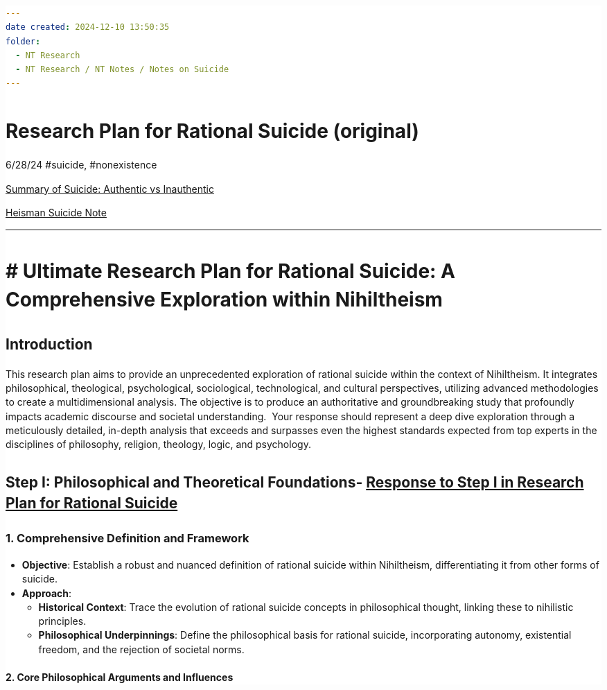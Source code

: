```yaml
---
date created: 2024-12-10 13:50:35
folder:
  - NT Research
  - NT Research / NT Notes / Notes on Suicide
---
```


# Research Plan for Rational Suicide (original)

6/28/24 #suicide, #nonexistence

[Summary of Suicide: Authentic vs Inauthentic](Summary%20of%20Suicide%20Authentic%20vs%20Inauthentic.md)

[Heisman Suicide Note](Heisman%20Suicide%20Note.md)

* * *

# \# Ultimate Research Plan for Rational Suicide: A Comprehensive Exploration within Nihiltheism

## Introduction

This research plan aims to provide an unprecedented exploration of rational suicide within the context of Nihiltheism. It integrates philosophical, theological, psychological, sociological, technological, and cultural perspectives, utilizing advanced methodologies to create a multidimensional analysis. The objective is to produce an authoritative and groundbreaking study that profoundly impacts academic discourse and societal understanding.  Your response should represent a deep dive exploration through a meticulously detailed, in-depth analysis that exceeds and surpasses even the highest standards expected from top experts in the disciplines of philosophy, religion, theology, logic, and psychology.  

## Step I: Philosophical and Theoretical Foundations- [Response to Step I in Research Plan for Rational Suicide](Response%20to%20Step%20I%20in%20Research%20Plan%20for%20Rational%20Suicide.md)

### 1\. Comprehensive Definition and Framework

- **Objective**: Establish a robust and nuanced definition of rational suicide within Nihiltheism, differentiating it from other forms of suicide.
- **Approach**:
    - **Historical Context**: Trace the evolution of rational suicide concepts in philosophical thought, linking these to nihilistic principles.
    - **Philosophical Underpinnings**: Define the philosophical basis for rational suicide, incorporating autonomy, existential freedom, and the rejection of societal norms.

#### 2\. Core Philosophical Arguments and Influences
